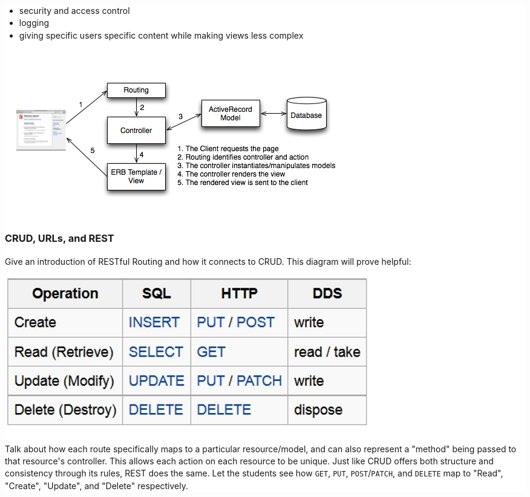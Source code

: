 
* security and access control
* logging
* giving specific users specific content while making views less complex

![](m2_sinatra_request.jpg)

### CRUD, URLs, and REST

Give an introduction of RESTful Routing and how it connects to CRUD. This diagram will prove helpful:

![](m2_sinatra_crud.jpg)

Talk about how each route specifically maps to a particular resource/model, and can also represent a "method" being passed to that resource's controller. This allows each action on each resource to be unique. Just like CRUD offers both structure and consistency through its rules, REST does the same. Let the students see how `GET`, `PUT`, `POST`/`PATCH`, and `DELETE` map to "Read", "Create", "Update", and "Delete" respectively.
